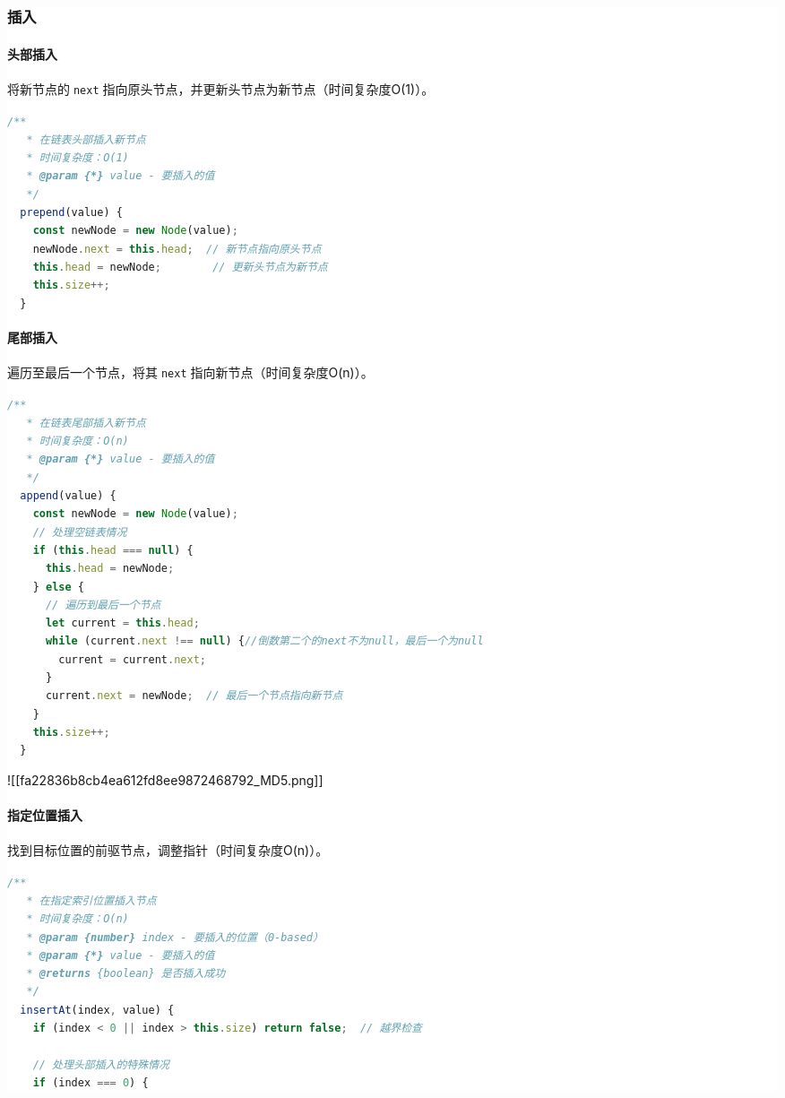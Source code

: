 ### 插入
#### 头部插入
将新节点的 `next` 指向原头节点，并更新头节点为新节点（时间复杂度O(1)）。

```js
/**
   * 在链表头部插入新节点
   * 时间复杂度：O(1)
   * @param {*} value - 要插入的值
   */
  prepend(value) {
    const newNode = new Node(value);
    newNode.next = this.head;  // 新节点指向原头节点
    this.head = newNode;        // 更新头节点为新节点
    this.size++;
  }

```


#### 尾部插入
遍历至最后一个节点，将其 `next` 指向新节点（时间复杂度O(n)）。

```js
/**
   * 在链表尾部插入新节点
   * 时间复杂度：O(n)
   * @param {*} value - 要插入的值
   */
  append(value) {
    const newNode = new Node(value);
    // 处理空链表情况
    if (this.head === null) {
      this.head = newNode;
    } else {
      // 遍历到最后一个节点
      let current = this.head;
      while (current.next !== null) {//倒数第二个的next不为null，最后一个为null
        current = current.next;
      }
      current.next = newNode;  // 最后一个节点指向新节点
    }
    this.size++;
  }

```

![[fa22836b8cb4ea612fd8ee9872468792_MD5.png]]

#### 指定位置插入
找到目标位置的前驱节点，调整指针（时间复杂度O(n)）。

```js
/**
   * 在指定索引位置插入节点
   * 时间复杂度：O(n)
   * @param {number} index - 要插入的位置（0-based）
   * @param {*} value - 要插入的值
   * @returns {boolean} 是否插入成功
   */
  insertAt(index, value) {
    if (index < 0 || index > this.size) return false;  // 越界检查
    
    // 处理头部插入的特殊情况
    if (index === 0) {
```